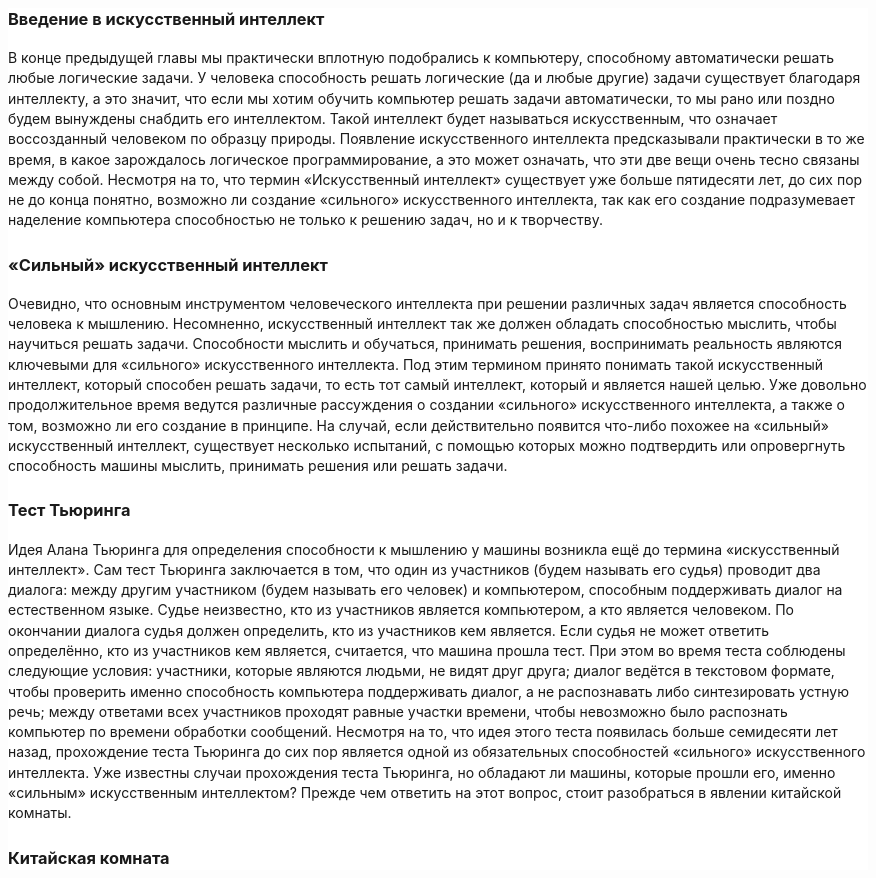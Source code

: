 ### Введение в искусственный интеллект

В конце предыдущей главы мы практически вплотную подобрались к компьютеру, способному автоматически решать любые логические задачи. У человека способность решать логические (да и любые другие) задачи существует благодаря интеллекту, а это значит, что если мы хотим обучить компьютер решать задачи автоматически, то мы рано или поздно будем вынуждены снабдить его интеллектом. Такой интеллект будет называться искусственным, что означает воссозданный человеком по образцу природы. Появление искусственного интеллекта предсказывали практически в то же время, в какое зарождалось логическое программирование, а это может означать, что эти две вещи очень тесно связаны между собой. Несмотря на то, что термин «Искусственный интеллект» существует уже больше пятидесяти лет, до сих пор не до конца понятно, возможно ли создание «сильного» искусственного интеллекта, так как его создание подразумевает наделение компьютера способностью не только к решению задач, но и к творчеству.  

### «Сильный» искусственный интеллект

Очевидно, что основным инструментом человеческого интеллекта при решении различных задач является способность человека к мышлению. Несомненно, искусственный интеллект так же должен обладать способностью мыслить, чтобы научиться решать задачи. Способности мыслить и обучаться, принимать решения, воспринимать реальность являются ключевыми для «сильного» искусственного интеллекта. Под этим термином принято понимать такой искусственный интеллект, который способен решать задачи, то есть тот самый интеллект, который и является нашей целью. Уже довольно продолжительное время ведутся различные рассуждения о создании «сильного» искусственного интеллекта, а также о том, возможно ли его создание в принципе. На случай, если действительно появится что-либо похожее на «сильный» искусственный интеллект, существует несколько испытаний, с помощью которых можно подтвердить или опровергнуть способность машины мыслить, принимать решения или решать задачи.  

### Тест Тьюринга  

Идея Алана Тьюринга для определения способности к мышлению у машины возникла ещё до термина «искусственный интеллект». Сам тест Тьюринга заключается в том, что один из участников (будем называть его судья) проводит два диалога: между другим участником (будем называть его человек) и компьютером, способным поддерживать диалог на естественном языке. Судье неизвестно, кто из участников является компьютером, а кто является человеком. По окончании диалога судья должен определить, кто из участников кем является. Если судья не может ответить определённо, кто из участников кем является, считается, что машина прошла тест. При этом во время теста соблюдены следующие условия: участники, которые являются людьми, не видят друг друга; диалог ведётся в текстовом формате, чтобы проверить именно способность компьютера поддерживать диалог, а не распознавать либо синтезировать устную речь; между ответами всех участников проходят равные участки времени, чтобы невозможно было распознать компьютер по времени обработки сообщений. Несмотря на то, что идея этого теста появилась больше семидесяти лет назад, прохождение теста Тьюринга до сих пор является одной из обязательных способностей «сильного» искусственного интеллекта. Уже известны случаи прохождения теста Тьюринга, но обладают ли машины, которые прошли его, именно «сильным» искусственным интеллектом? Прежде чем ответить на этот вопрос, стоит разобраться в явлении китайской комнаты.  

### Китайская комната  
